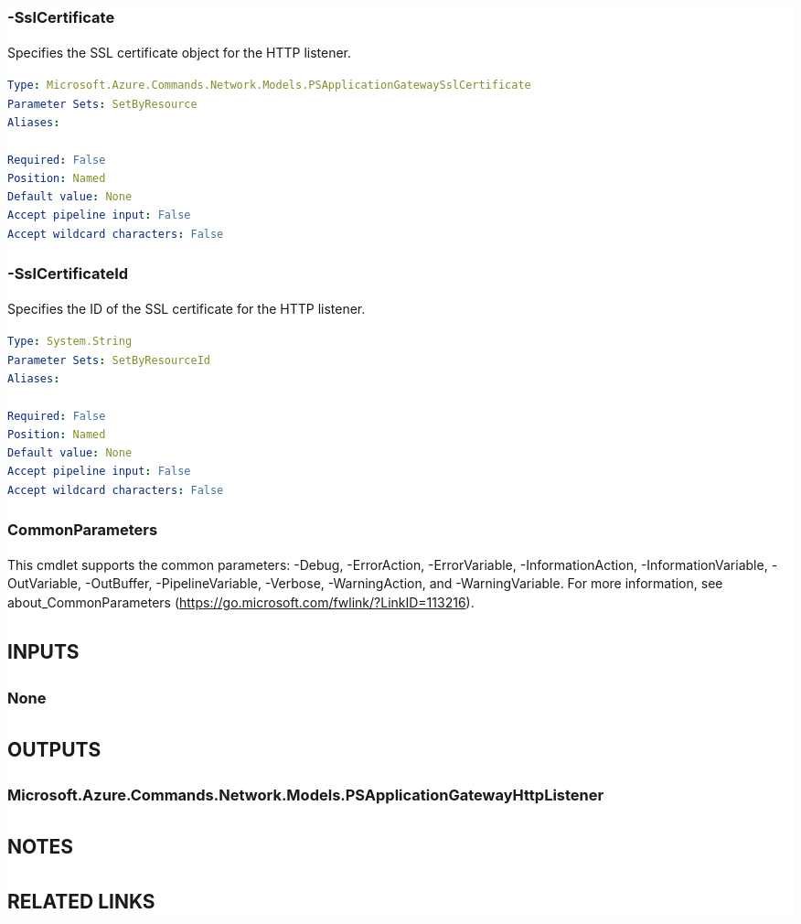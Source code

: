 ### -SslCertificate
Specifies the SSL certificate object for the HTTP listener.

```yaml
Type: Microsoft.Azure.Commands.Network.Models.PSApplicationGatewaySslCertificate
Parameter Sets: SetByResource
Aliases:

Required: False
Position: Named
Default value: None
Accept pipeline input: False
Accept wildcard characters: False
```

### -SslCertificateId
Specifies the ID of the SSL certificate for the HTTP listener.

```yaml
Type: System.String
Parameter Sets: SetByResourceId
Aliases:

Required: False
Position: Named
Default value: None
Accept pipeline input: False
Accept wildcard characters: False
```

### CommonParameters
This cmdlet supports the common parameters: -Debug, -ErrorAction, -ErrorVariable, -InformationAction, -InformationVariable, -OutVariable, -OutBuffer, -PipelineVariable, -Verbose, -WarningAction, and -WarningVariable. For more information, see about_CommonParameters (https://go.microsoft.com/fwlink/?LinkID=113216).

## INPUTS

### None

## OUTPUTS

### Microsoft.Azure.Commands.Network.Models.PSApplicationGatewayHttpListener

## NOTES

## RELATED LINKS
